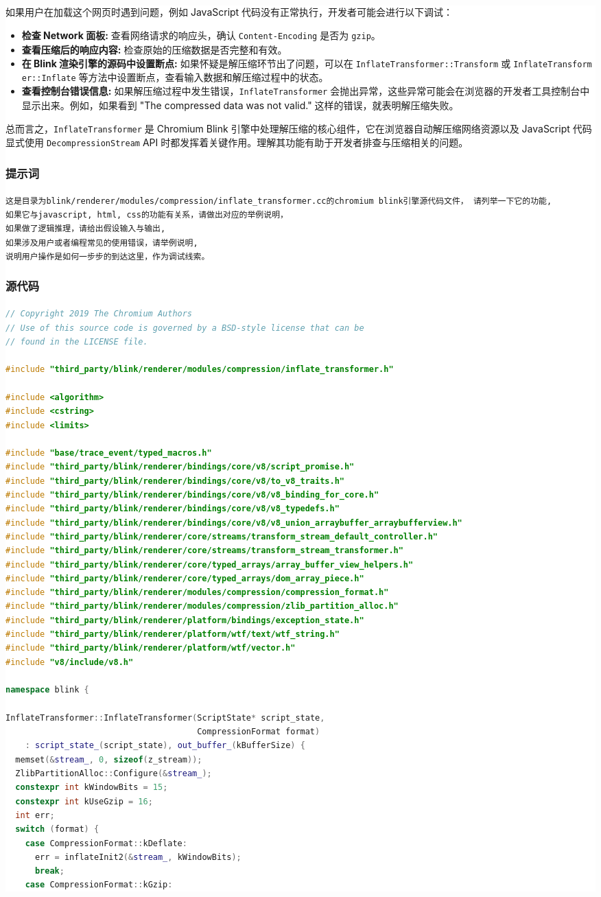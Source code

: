 如果用户在加载这个网页时遇到问题，例如 JavaScript 代码没有正常执行，开发者可能会进行以下调试：

* **检查 Network 面板:**  查看网络请求的响应头，确认 `Content-Encoding` 是否为 `gzip`。
* **查看压缩后的响应内容:**  检查原始的压缩数据是否完整和有效。
* **在 Blink 渲染引擎的源码中设置断点:**  如果怀疑是解压缩环节出了问题，可以在 `InflateTransformer::Transform` 或 `InflateTransformer::Inflate` 等方法中设置断点，查看输入数据和解压缩过程中的状态。
* **查看控制台错误信息:**  如果解压缩过程中发生错误，`InflateTransformer` 会抛出异常，这些异常可能会在浏览器的开发者工具控制台中显示出来。例如，如果看到 "The compressed data was not valid." 这样的错误，就表明解压缩失败。

总而言之，`InflateTransformer` 是 Chromium Blink 引擎中处理解压缩的核心组件，它在浏览器自动解压缩网络资源以及 JavaScript 代码显式使用 `DecompressionStream` API 时都发挥着关键作用。理解其功能有助于开发者排查与压缩相关的问题。

### 提示词
```
这是目录为blink/renderer/modules/compression/inflate_transformer.cc的chromium blink引擎源代码文件， 请列举一下它的功能, 
如果它与javascript, html, css的功能有关系，请做出对应的举例说明，
如果做了逻辑推理，请给出假设输入与输出,
如果涉及用户或者编程常见的使用错误，请举例说明,
说明用户操作是如何一步步的到达这里，作为调试线索。
```

### 源代码
```cpp
// Copyright 2019 The Chromium Authors
// Use of this source code is governed by a BSD-style license that can be
// found in the LICENSE file.

#include "third_party/blink/renderer/modules/compression/inflate_transformer.h"

#include <algorithm>
#include <cstring>
#include <limits>

#include "base/trace_event/typed_macros.h"
#include "third_party/blink/renderer/bindings/core/v8/script_promise.h"
#include "third_party/blink/renderer/bindings/core/v8/to_v8_traits.h"
#include "third_party/blink/renderer/bindings/core/v8/v8_binding_for_core.h"
#include "third_party/blink/renderer/bindings/core/v8/v8_typedefs.h"
#include "third_party/blink/renderer/bindings/core/v8/v8_union_arraybuffer_arraybufferview.h"
#include "third_party/blink/renderer/core/streams/transform_stream_default_controller.h"
#include "third_party/blink/renderer/core/streams/transform_stream_transformer.h"
#include "third_party/blink/renderer/core/typed_arrays/array_buffer_view_helpers.h"
#include "third_party/blink/renderer/core/typed_arrays/dom_array_piece.h"
#include "third_party/blink/renderer/modules/compression/compression_format.h"
#include "third_party/blink/renderer/modules/compression/zlib_partition_alloc.h"
#include "third_party/blink/renderer/platform/bindings/exception_state.h"
#include "third_party/blink/renderer/platform/wtf/text/wtf_string.h"
#include "third_party/blink/renderer/platform/wtf/vector.h"
#include "v8/include/v8.h"

namespace blink {

InflateTransformer::InflateTransformer(ScriptState* script_state,
                                       CompressionFormat format)
    : script_state_(script_state), out_buffer_(kBufferSize) {
  memset(&stream_, 0, sizeof(z_stream));
  ZlibPartitionAlloc::Configure(&stream_);
  constexpr int kWindowBits = 15;
  constexpr int kUseGzip = 16;
  int err;
  switch (format) {
    case CompressionFormat::kDeflate:
      err = inflateInit2(&stream_, kWindowBits);
      break;
    case CompressionFormat::kGzip:
```